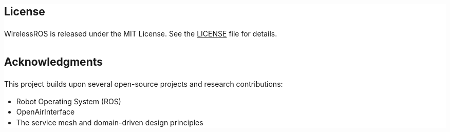 ## License

WirelessROS is released under the MIT License. See the [LICENSE](LICENSE) file for details.

## Acknowledgments

This project builds upon several open-source projects and research contributions:
- Robot Operating System (ROS)
- OpenAirInterface
- The service mesh and domain-driven design principles